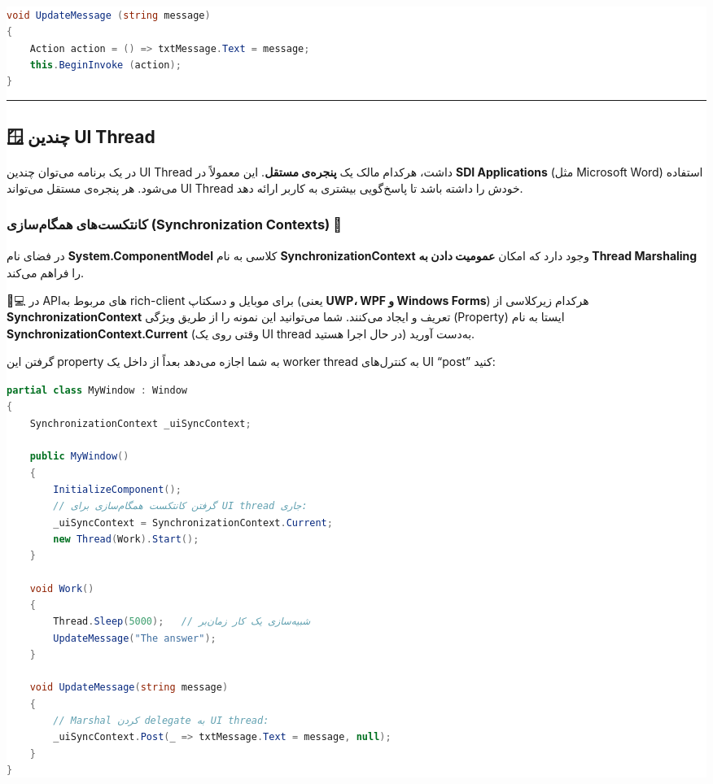```csharp
void UpdateMessage (string message)
{
    Action action = () => txtMessage.Text = message;
    this.BeginInvoke (action);
}
```

---

## 🪟 چندین UI Thread

در یک برنامه می‌توان چندین UI Thread داشت، هرکدام مالک یک **پنجره‌ی مستقل**.
این معمولاً در **SDI Applications** (مثل Microsoft Word) استفاده می‌شود. هر پنجره‌ی مستقل می‌تواند UI Thread خودش را داشته باشد تا پاسخ‌گویی بیشتری به کاربر ارائه دهد.

### کانتکست‌های همگام‌سازی (Synchronization Contexts) 🔄

در فضای نام **System.ComponentModel** کلاسی به نام **SynchronizationContext** وجود دارد که امکان **عمومیت دادن به Thread Marshaling** را فراهم می‌کند.

📱💻 در APIهای مربوط به rich-client برای موبایل و دسکتاپ (یعنی **UWP، WPF و Windows Forms**) هرکدام زیرکلاسی از **SynchronizationContext** تعریف و ایجاد می‌کنند. شما می‌توانید این نمونه را از طریق ویژگی (Property) ایستا به نام **SynchronizationContext.Current** (وقتی روی یک UI thread در حال اجرا هستید) به‌دست آورید.

گرفتن این property به شما اجازه می‌دهد بعداً از داخل یک worker thread به کنترل‌های UI “post” کنید:

```csharp
partial class MyWindow : Window
{
    SynchronizationContext _uiSyncContext;

    public MyWindow()
    {
        InitializeComponent();
        // گرفتن کانتکست همگام‌سازی برای UI thread جاری:
        _uiSyncContext = SynchronizationContext.Current;
        new Thread(Work).Start();
    }

    void Work()
    {
        Thread.Sleep(5000);   // شبیه‌سازی یک کار زمان‌بر
        UpdateMessage("The answer");
    }

    void UpdateMessage(string message)
    {
        // Marshal کردن delegate به UI thread:
        _uiSyncContext.Post(_ => txtMessage.Text = message, null);
    }
}
```
